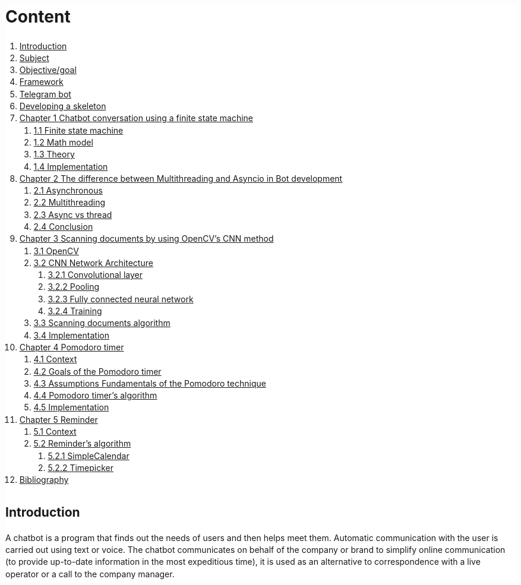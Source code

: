 # Content

1. [Introduction](#Introduction)
2. [Subject](#Subject)
3. [Objective/goal](#Objective/goal)
4. [Framework](#Framework)
5. [Telegram bot](#Telegram_bot)
6. [Developing a skeleton](#Developing_a_skeleton)
7. [Chapter 1 Chatbot conversation using a finite state machine](#Chapter_1_Chatbot_conversation_using_a_finite_state_machine)
    1. [1.1 Finite state machine](#1.1_Finite_state_machine)
    2. [1.2 Math model](#1.2_Math_model)
    3. [1.3 Theory](#1.3_Theory)
    4. [1.4 Implementation](#1.4_Implementation)
8. [Chapter 2 The difference between Multithreading and Asyncio in Bot development](#Chapter_2_The_difference_between_Multithreading_and_Asyncio_in_Bot_development)
    1. [2.1 Asynchronous](#2.1_Asynchronous)
    2. [2.2 Multithreading](#2.2_Multithreading)
    3. [2.3 Async vs thread](#2.3_Async_vs_thread)
    4. [2.4 Conclusion](#2.4_Conclusion)
9. [Chapter 3 Scanning documents by using OpenCV’s CNN method](#Chapter_3_Scanning_documents_by_using_OpenCV’s_CNN_method)
    1. [3.1 OpenCV](#3.1_OpenCV)
    2. [3.2 CNN Network Architecture](#3.2_CNN_Network_Architecture)
        1. [3.2.1 Convolutional layer](#3.2.1_Convolutional_layer)
        2. [3.2.2 Pooling](#3.2.2_Pooling)
        3. [3.2.3 Fully connected neural network](#3.2.3_Fully_connected_neural_network)
        4. [3.2.4 Training](#3.2.4_Training)
    3. [3.3 Scanning documents algorithm](#3.3_Scanning_documents_algorithm)
    4. [3.4 Implementation](#3.4_Implementation)
10. [Chapter 4 Pomodoro timer](#Chapter_4_Pomodoro_timer)
    1. [4.1 Context](#4.1_Context)
    2. [4.2 Goals of the Pomodoro timer](#4.2_Goals_of_the_Pomodoro_timer)
    3. [4.3 Assumptions Fundamentals of the Pomodoro technique](#4.3_Assumptions_Fundamentals_of_the_Pomodoro_technique)
    4. [4.4 Pomodoro timer’s algorithm](#4.4_Pomodoro_timer_algorithm)
    5. [4.5 Implementation](#4.5_Implementation)
11. [Chapter 5 Reminder](#Chapter_5_Reminder)
    1. [5.1 Context](#5.1_Context)
    2. [5.2 Reminder’s algorithm](#5.2_Reminder_algorithm)
        1. [5.2.1 SimpleCalendar](#5.2.1_SimpleCalendar)
        2. [5.2.2 Timepicker](#5.2.2_Timepicker)
12. [Bibliography](#Bibliography)

## Introduction

A chatbot is a program that finds out the needs of users and then helps meet them. Automatic communication with the user is carried out using text or voice. The chatbot communicates on behalf of the company or brand to simplify online communication (to provide up-to-date information in the most expeditious time), it is used as an alternative to correspondence with a live operator or a call to the company manager.
